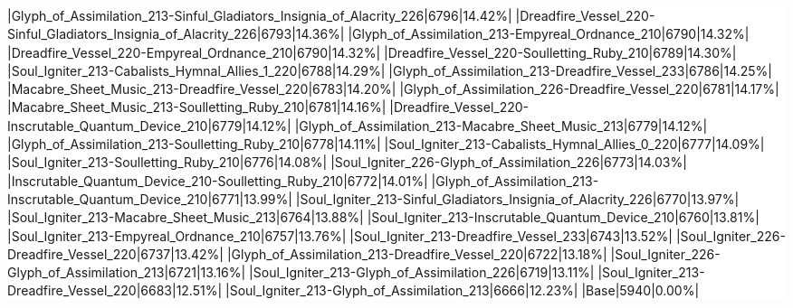 |Glyph_of_Assimilation_213-Sinful_Gladiators_Insignia_of_Alacrity_226|6796|14.42%|
|Dreadfire_Vessel_220-Sinful_Gladiators_Insignia_of_Alacrity_226|6793|14.36%|
|Glyph_of_Assimilation_213-Empyreal_Ordnance_210|6790|14.32%|
|Dreadfire_Vessel_220-Empyreal_Ordnance_210|6790|14.32%|
|Dreadfire_Vessel_220-Soulletting_Ruby_210|6789|14.30%|
|Soul_Igniter_213-Cabalists_Hymnal_Allies_1_220|6788|14.29%|
|Glyph_of_Assimilation_213-Dreadfire_Vessel_233|6786|14.25%|
|Macabre_Sheet_Music_213-Dreadfire_Vessel_220|6783|14.20%|
|Glyph_of_Assimilation_226-Dreadfire_Vessel_220|6781|14.17%|
|Macabre_Sheet_Music_213-Soulletting_Ruby_210|6781|14.16%|
|Dreadfire_Vessel_220-Inscrutable_Quantum_Device_210|6779|14.12%|
|Glyph_of_Assimilation_213-Macabre_Sheet_Music_213|6779|14.12%|
|Glyph_of_Assimilation_213-Soulletting_Ruby_210|6778|14.11%|
|Soul_Igniter_213-Cabalists_Hymnal_Allies_0_220|6777|14.09%|
|Soul_Igniter_213-Soulletting_Ruby_210|6776|14.08%|
|Soul_Igniter_226-Glyph_of_Assimilation_226|6773|14.03%|
|Inscrutable_Quantum_Device_210-Soulletting_Ruby_210|6772|14.01%|
|Glyph_of_Assimilation_213-Inscrutable_Quantum_Device_210|6771|13.99%|
|Soul_Igniter_213-Sinful_Gladiators_Insignia_of_Alacrity_226|6770|13.97%|
|Soul_Igniter_213-Macabre_Sheet_Music_213|6764|13.88%|
|Soul_Igniter_213-Inscrutable_Quantum_Device_210|6760|13.81%|
|Soul_Igniter_213-Empyreal_Ordnance_210|6757|13.76%|
|Soul_Igniter_213-Dreadfire_Vessel_233|6743|13.52%|
|Soul_Igniter_226-Dreadfire_Vessel_220|6737|13.42%|
|Glyph_of_Assimilation_213-Dreadfire_Vessel_220|6722|13.18%|
|Soul_Igniter_226-Glyph_of_Assimilation_213|6721|13.16%|
|Soul_Igniter_213-Glyph_of_Assimilation_226|6719|13.11%|
|Soul_Igniter_213-Dreadfire_Vessel_220|6683|12.51%|
|Soul_Igniter_213-Glyph_of_Assimilation_213|6666|12.23%|
|Base|5940|0.00%|
